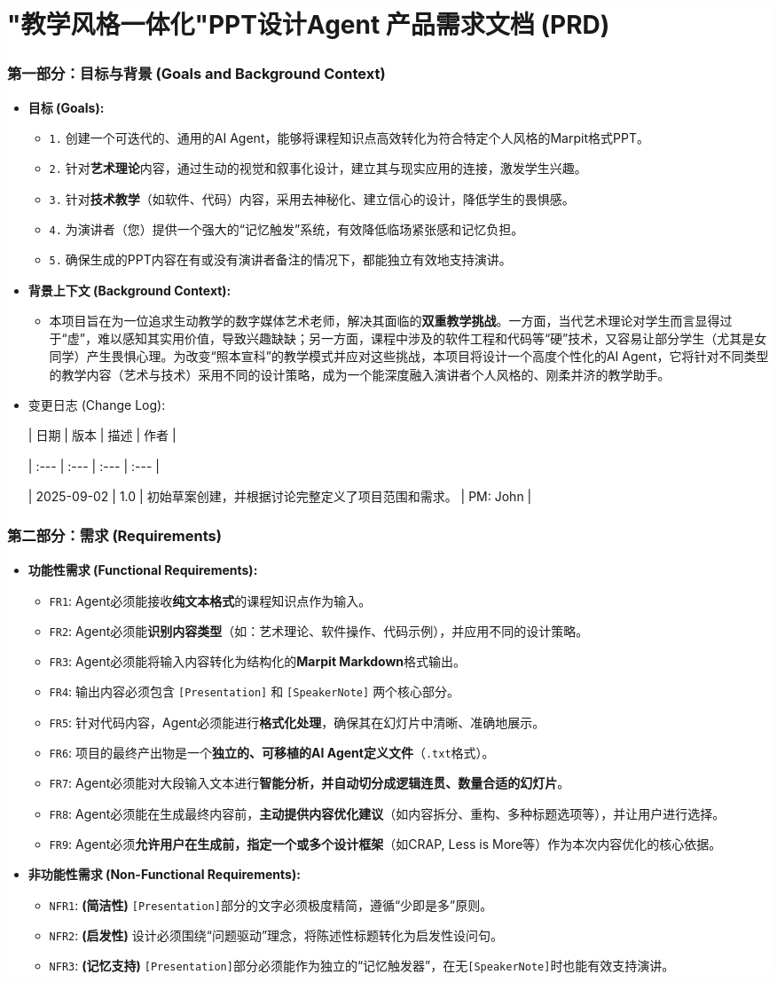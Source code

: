 # "教学风格一体化"PPT设计Agent 产品需求文档 (PRD)

### **第一部分：目标与背景 (Goals and Background Context)**

- **目标 (Goals):**
    
    - `1.` 创建一个可迭代的、通用的AI Agent，能够将课程知识点高效转化为符合特定个人风格的Marpit格式PPT。
        
    - `2.` 针对**艺术理论**内容，通过生动的视觉和叙事化设计，建立其与现实应用的连接，激发学生兴趣。
        
    - `3.` 针对**技术教学**（如软件、代码）内容，采用去神秘化、建立信心的设计，降低学生的畏惧感。
        
    - `4.` 为演讲者（您）提供一个强大的“记忆触发”系统，有效降低临场紧张感和记忆负担。
        
    - `5.` 确保生成的PPT内容在有或没有演讲者备注的情况下，都能独立有效地支持演讲。
        
- **背景上下文 (Background Context):**
    
    - 本项目旨在为一位追求生动教学的数字媒体艺术老师，解决其面临的**双重教学挑战**。一方面，当代艺术理论对学生而言显得过于“虚”，难以感知其实用价值，导致兴趣缺缺；另一方面，课程中涉及的软件工程和代码等“硬”技术，又容易让部分学生（尤其是女同学）产生畏惧心理。为改变“照本宣科”的教学模式并应对这些挑战，本项目将设计一个高度个性化的AI Agent，它将针对不同类型的教学内容（艺术与技术）采用不同的设计策略，成为一个能深度融入演讲者个人风格的、刚柔并济的教学助手。
        
- 变更日志 (Change Log):
    
    | 日期 | 版本 | 描述 | 作者 |
    
    | :--- | :--- | :--- | :--- |
    
    | 2025-09-02 | 1.0 | 初始草案创建，并根据讨论完整定义了项目范围和需求。 | PM: John |
    

### **第二部分：需求 (Requirements)**

- **功能性需求 (Functional Requirements):**
    
    - `FR1`: Agent必须能接收**纯文本格式**的课程知识点作为输入。
        
    - `FR2`: Agent必须能**识别内容类型**（如：艺术理论、软件操作、代码示例），并应用不同的设计策略。
        
    - `FR3`: Agent必须能将输入内容转化为结构化的**Marpit Markdown**格式输出。
        
    - `FR4`: 输出内容必须包含 `[Presentation]` 和 `[SpeakerNote]` 两个核心部分。
        
    - `FR5`: 针对代码内容，Agent必须能进行**格式化处理**，确保其在幻灯片中清晰、准确地展示。
        
    - `FR6`: 项目的最终产出物是一个**独立的、可移植的AI Agent定义文件**（`.txt`格式）。
        
    - `FR7`: Agent必须能对大段输入文本进行**智能分析，并自动切分成逻辑连贯、数量合适的幻灯片**。
        
    - `FR8`: Agent必须能在生成最终内容前，**主动提供内容优化建议**（如内容拆分、重构、多种标题选项等），并让用户进行选择。
        
    - `FR9`: Agent必须**允许用户在生成前，指定一个或多个设计框架**（如CRAP, Less is More等）作为本次内容优化的核心依据。
        
- **非功能性需求 (Non-Functional Requirements):**
    
    - `NFR1`: **(简洁性)** `[Presentation]`部分的文字必须极度精简，遵循“少即是多”原则。
        
    - `NFR2`: **(启发性)** 设计必须围绕“问题驱动”理念，将陈述性标题转化为启发性设问句。
        
    - `NFR3`: **(记忆支持)** `[Presentation]`部分必须能作为独立的“记忆触发器”，在无`[SpeakerNote]`时也能有效支持演讲。
        